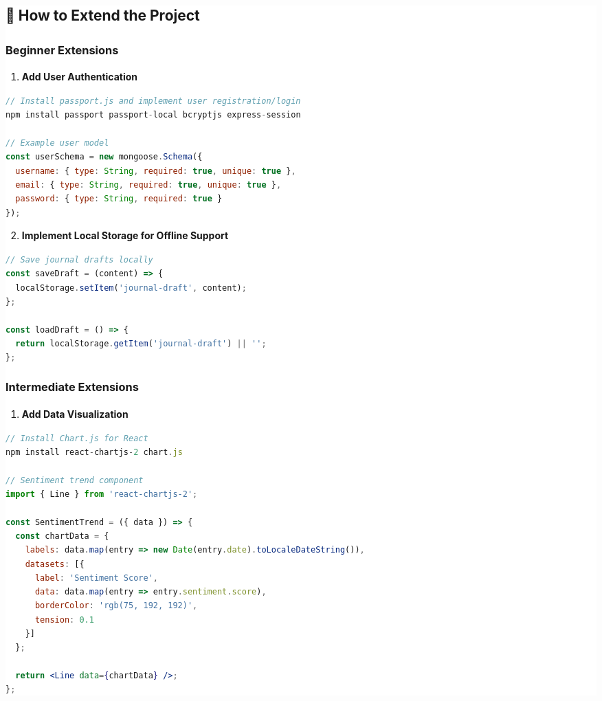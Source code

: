 
## 🚀 How to Extend the Project

### Beginner Extensions

1. **Add User Authentication**
```javascript
// Install passport.js and implement user registration/login
npm install passport passport-local bcryptjs express-session

// Example user model
const userSchema = new mongoose.Schema({
  username: { type: String, required: true, unique: true },
  email: { type: String, required: true, unique: true },
  password: { type: String, required: true }
});
```

2. **Implement Local Storage for Offline Support**
```javascript
// Save journal drafts locally
const saveDraft = (content) => {
  localStorage.setItem('journal-draft', content);
};

const loadDraft = () => {
  return localStorage.getItem('journal-draft') || '';
};
```


### Intermediate Extensions

1. **Add Data Visualization**
```jsx
// Install Chart.js for React
npm install react-chartjs-2 chart.js

// Sentiment trend component
import { Line } from 'react-chartjs-2';

const SentimentTrend = ({ data }) => {
  const chartData = {
    labels: data.map(entry => new Date(entry.date).toLocaleDateString()),
    datasets: [{
      label: 'Sentiment Score',
      data: data.map(entry => entry.sentiment.score),
      borderColor: 'rgb(75, 192, 192)',
      tension: 0.1
    }]
  };

  return <Line data={chartData} />;
};
```

